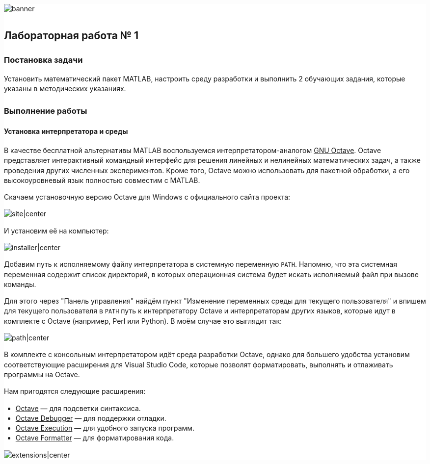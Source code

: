 ![banner](https://i.imgur.com/9joEFPR.jpg)

## Лабораторная работа № 1

### Постановка задачи

Установить математический пакет MATLAB, настроить среду разработки и выполнить 2 обучающих задания, которые указаны в методических указаниях.

### Выполнение работы

#### Установка интерпретатора и среды

В качестве бесплатной альтернативы MATLAB воспользуемся интерпретатором-аналогом [GNU Octave](https://www.octave.org/). Octave представляет интерактивный командный интерфейс для решения линейных и нелинейных математических задач, а также проведения других численных экспериментов. Кроме того, Octave можно использовать для пакетной обработки, а его высокоуровневый язык полностью совместим с MATLAB.

Скачаем установочную версию Octave для Windows с официального сайта проекта:

![site|center](https://i.imgur.com/6WFMKUg.png)

И установим её на компьютер:

![installer|center](https://i.imgur.com/Z1Pgvqt.png)

Добавим путь к исполняемому файлу интерпретатора в системную переменную `PATH`. Напомню, что эта системная переменная содержит список директорий, в которых операционная система будет искать исполняемый файл при вызове команды.

Для этого через "Панель управления" найдём пункт "Изменение переменных среды для текущего пользователя" и впишем для текущего пользователя в `PATH` путь к интерпретатору Octave и интерпретаторам других языков, которые идут в комплекте с Octave (например, Perl или Python). В моём случае это выглядит так:

![path|center](https://i.imgur.com/pnTf9Nn.png)

В комплекте с консольным интерпретатором идёт среда разработки Octave, однако для большего удобства установим соответствующие расширения для Visual Studio Code, которые позволят форматировать, выполнять и отлаживать программы на Octave.

Нам пригодятся следующие расширения:

- [Octave](https://marketplace.visualstudio.com/items?itemName=toasty-technologies.octave) — для подсветки синтаксиса.
- [Octave Debugger](https://marketplace.visualstudio.com/items?itemName=paulosilva.vsc-octave-debugger) — для поддержки отладки.
- [Octave Execution](https://marketplace.visualstudio.com/items?itemName=LucasFA.octaveexecution ) — для удобного запуска программ.
- [Octave Formatter](https://marketplace.visualstudio.com/items?itemName=tusindfryd.octave-formatter) — для форматирования кода.

![extensions|center](https://i.imgur.com/f2lC9xV.png)
